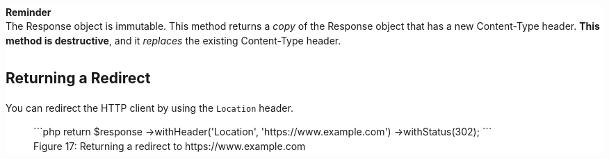 <div class="alert alert-info">
    <div><strong>Reminder</strong></div>
    <div>
        The Response object is immutable. This method returns a <em>copy</em> of
        the Response object that has a new Content-Type header. <strong>This method is destructive</strong>, and it <em>replaces</em> the existing Content-Type header.
    </div>
</div>

[json_encode]: http://php.net/manual/en/function.json-encode.php
[json_last_error]: http://php.net/manual/en/function.json-last-error.php
[json_last_error_msg]: http://php.net/manual/en/function.json-last-error-msg.php

## Returning a Redirect

You can redirect the HTTP client by using the `Location` header.

<figure markdown="1">
```php
return $response
  ->withHeader('Location', 'https://www.example.com')
  ->withStatus(302);
```
<figcaption>Figure 17: Returning a redirect to https://www.example.com</figcaption>
</figure>


[psr7]: https://www.php-fig.org/psr/psr-7/#33-psrhttpmessageresponseinterface
[statuscodes]: http://www.w3.org/Protocols/rfc2616/rfc2616-sec10.html